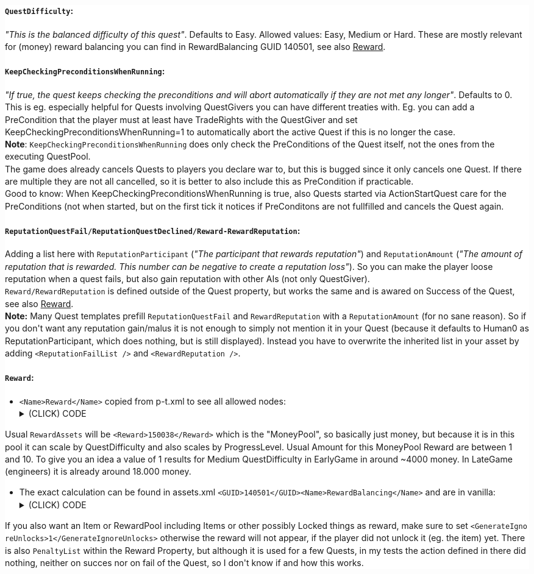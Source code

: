 #### `QuestDifficulty`:
*"This is the balanced difficulty of this quest"*. Defaults to Easy. Allowed values: Easy, Medium or Hard. These are mostly relevant for (money) reward balancing you can find in RewardBalancing GUID 140501, see also [Reward](#reward).  

#### `KeepCheckingPreconditionsWhenRunning`:
*"If true, the quest keeps checking the preconditions and will abort automatically if they are not met any longer"*. Defaults to 0. This is eg. especially helpful for Quests involving QuestGivers you can have different treaties with. Eg. you can add a PreCondition that the player must at least have TradeRights with the QuestGiver and set KeepCheckingPreconditionsWhenRunning=1 to automatically abort the active Quest if this is no longer the case.  
**Note**: `KeepCheckingPreconditionsWhenRunning` does only check the PreConditions of the Quest itself, not the ones from the executing QuestPool.  
The game does already cancels Quests to players you declare war to, but this is bugged since it only cancels one Quest. If there are multiple they are not all cancelled, so it is better to also include this as PreCondition if practicable.  
Good to know: When KeepCheckingPreconditionsWhenRunning is true, also Quests started via ActionStartQuest care for the PreConditions (not when started, but on the first tick it notices if PreConditons are not fullfilled and cancels the Quest again.

#### `ReputationQuestFail/ReputationQuestDeclined/Reward-RewardReputation`:
Adding a list here with `ReputationParticipant` (*"The participant that rewards reputation"*) and `ReputationAmount` (*"The amount of reputation that is rewarded. This number can be negative to create a reputation loss"*). So you can make the player loose reputation when a quest fails, but also gain reputation with other AIs (not only QuestGiver).  
`Reward/RewardReputation` is defined outside of the Quest property, but works the same and is awared on Success of the Quest, see also [Reward](#reward).  
**Note:** Many Quest templates prefill `ReputationQuestFail` and `RewardReputation` with a `ReputationAmount` (for no sane reason). So if you don't want any reputation gain/malus it is not enough to simply not mention it in your Quest (because it defaults to Human0 as ReputationParticipant, which does nothing, but is still displayed). Instead you have to overwrite the inherited list in your asset by adding `<ReputationFailList />` and `<RewardReputation />`.

#### `Reward`:
- `<Name>Reward</Name>` copied from p-t.xml to see all allowed nodes:
  <details><summary>(CLICK) CODE</summary></details>
Usual `RewardAssets` will be `<Reward>150038</Reward>` which is the "MoneyPool", so basically just money, but because it is in this pool it can scale by QuestDifficulty and also scales by ProgressLevel. Usual Amount for this MoneyPool Reward are between 1 and 10. To give you an idea a value of 1 results for Medium QuestDifficulty in EarlyGame in around ~4000 money. In LateGame (engineers) it is already around 18.000 money.
- The exact calculation can be found in assets.xml `<GUID>140501</GUID><Name>RewardBalancing</Name>` and are in vanilla:
  <details><summary>(CLICK) CODE</summary></details>
If you also want an Item or RewardPool including Items or other possibly Locked things as reward, make sure to set `<GenerateIgnoreUnlocks>1</GenerateIgnoreUnlocks>` otherwise the reward will not appear, if the player did not unlock it (eg. the item) yet.
There is also `PenaltyList` within the Reward Property, but although it is used for a few Quests, in my tests the action defined in there did nothing, neither on succes nor on fail of the Quest, so I don't know if and how this works.    
